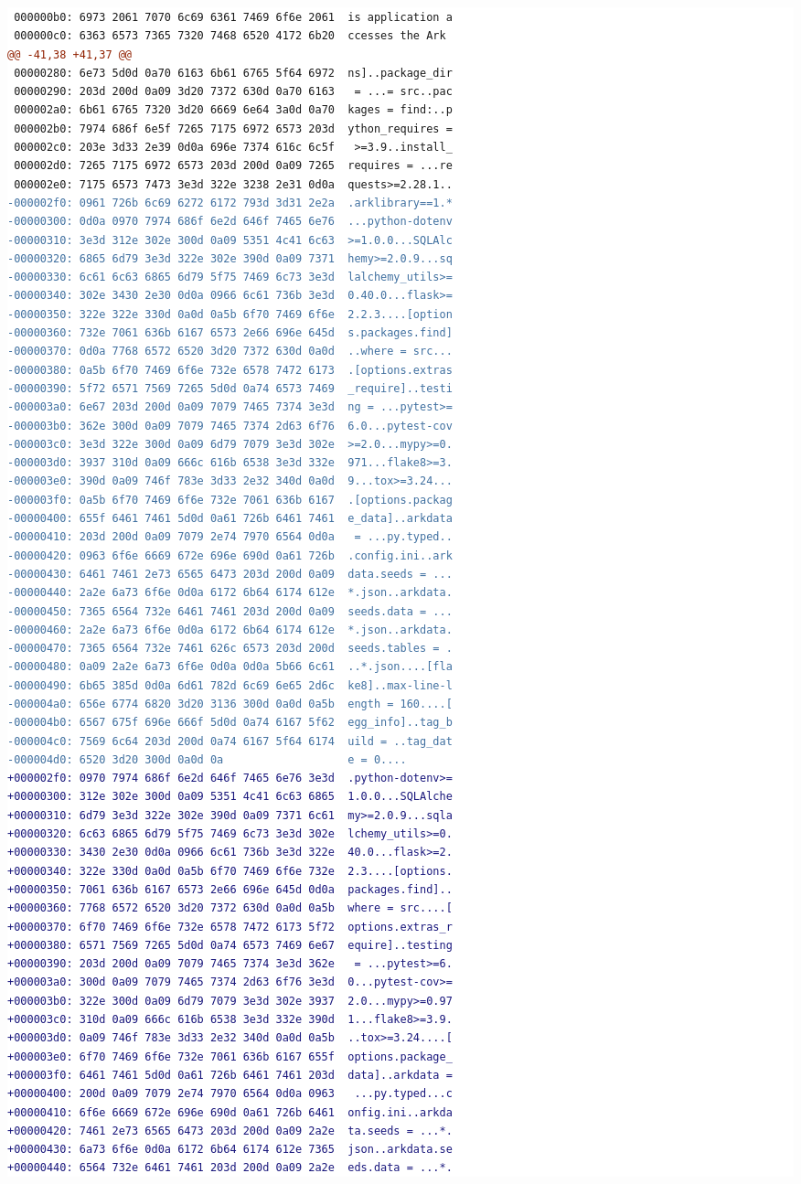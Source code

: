 ```diff
 000000b0: 6973 2061 7070 6c69 6361 7469 6f6e 2061  is application a
 000000c0: 6363 6573 7365 7320 7468 6520 4172 6b20  ccesses the Ark 
@@ -41,38 +41,37 @@
 00000280: 6e73 5d0d 0a70 6163 6b61 6765 5f64 6972  ns]..package_dir
 00000290: 203d 200d 0a09 3d20 7372 630d 0a70 6163   = ...= src..pac
 000002a0: 6b61 6765 7320 3d20 6669 6e64 3a0d 0a70  kages = find:..p
 000002b0: 7974 686f 6e5f 7265 7175 6972 6573 203d  ython_requires =
 000002c0: 203e 3d33 2e39 0d0a 696e 7374 616c 6c5f   >=3.9..install_
 000002d0: 7265 7175 6972 6573 203d 200d 0a09 7265  requires = ...re
 000002e0: 7175 6573 7473 3e3d 322e 3238 2e31 0d0a  quests>=2.28.1..
-000002f0: 0961 726b 6c69 6272 6172 793d 3d31 2e2a  .arklibrary==1.*
-00000300: 0d0a 0970 7974 686f 6e2d 646f 7465 6e76  ...python-dotenv
-00000310: 3e3d 312e 302e 300d 0a09 5351 4c41 6c63  >=1.0.0...SQLAlc
-00000320: 6865 6d79 3e3d 322e 302e 390d 0a09 7371  hemy>=2.0.9...sq
-00000330: 6c61 6c63 6865 6d79 5f75 7469 6c73 3e3d  lalchemy_utils>=
-00000340: 302e 3430 2e30 0d0a 0966 6c61 736b 3e3d  0.40.0...flask>=
-00000350: 322e 322e 330d 0a0d 0a5b 6f70 7469 6f6e  2.2.3....[option
-00000360: 732e 7061 636b 6167 6573 2e66 696e 645d  s.packages.find]
-00000370: 0d0a 7768 6572 6520 3d20 7372 630d 0a0d  ..where = src...
-00000380: 0a5b 6f70 7469 6f6e 732e 6578 7472 6173  .[options.extras
-00000390: 5f72 6571 7569 7265 5d0d 0a74 6573 7469  _require]..testi
-000003a0: 6e67 203d 200d 0a09 7079 7465 7374 3e3d  ng = ...pytest>=
-000003b0: 362e 300d 0a09 7079 7465 7374 2d63 6f76  6.0...pytest-cov
-000003c0: 3e3d 322e 300d 0a09 6d79 7079 3e3d 302e  >=2.0...mypy>=0.
-000003d0: 3937 310d 0a09 666c 616b 6538 3e3d 332e  971...flake8>=3.
-000003e0: 390d 0a09 746f 783e 3d33 2e32 340d 0a0d  9...tox>=3.24...
-000003f0: 0a5b 6f70 7469 6f6e 732e 7061 636b 6167  .[options.packag
-00000400: 655f 6461 7461 5d0d 0a61 726b 6461 7461  e_data]..arkdata
-00000410: 203d 200d 0a09 7079 2e74 7970 6564 0d0a   = ...py.typed..
-00000420: 0963 6f6e 6669 672e 696e 690d 0a61 726b  .config.ini..ark
-00000430: 6461 7461 2e73 6565 6473 203d 200d 0a09  data.seeds = ...
-00000440: 2a2e 6a73 6f6e 0d0a 6172 6b64 6174 612e  *.json..arkdata.
-00000450: 7365 6564 732e 6461 7461 203d 200d 0a09  seeds.data = ...
-00000460: 2a2e 6a73 6f6e 0d0a 6172 6b64 6174 612e  *.json..arkdata.
-00000470: 7365 6564 732e 7461 626c 6573 203d 200d  seeds.tables = .
-00000480: 0a09 2a2e 6a73 6f6e 0d0a 0d0a 5b66 6c61  ..*.json....[fla
-00000490: 6b65 385d 0d0a 6d61 782d 6c69 6e65 2d6c  ke8]..max-line-l
-000004a0: 656e 6774 6820 3d20 3136 300d 0a0d 0a5b  ength = 160....[
-000004b0: 6567 675f 696e 666f 5d0d 0a74 6167 5f62  egg_info]..tag_b
-000004c0: 7569 6c64 203d 200d 0a74 6167 5f64 6174  uild = ..tag_dat
-000004d0: 6520 3d20 300d 0a0d 0a                   e = 0....
+000002f0: 0970 7974 686f 6e2d 646f 7465 6e76 3e3d  .python-dotenv>=
+00000300: 312e 302e 300d 0a09 5351 4c41 6c63 6865  1.0.0...SQLAlche
+00000310: 6d79 3e3d 322e 302e 390d 0a09 7371 6c61  my>=2.0.9...sqla
+00000320: 6c63 6865 6d79 5f75 7469 6c73 3e3d 302e  lchemy_utils>=0.
+00000330: 3430 2e30 0d0a 0966 6c61 736b 3e3d 322e  40.0...flask>=2.
+00000340: 322e 330d 0a0d 0a5b 6f70 7469 6f6e 732e  2.3....[options.
+00000350: 7061 636b 6167 6573 2e66 696e 645d 0d0a  packages.find]..
+00000360: 7768 6572 6520 3d20 7372 630d 0a0d 0a5b  where = src....[
+00000370: 6f70 7469 6f6e 732e 6578 7472 6173 5f72  options.extras_r
+00000380: 6571 7569 7265 5d0d 0a74 6573 7469 6e67  equire]..testing
+00000390: 203d 200d 0a09 7079 7465 7374 3e3d 362e   = ...pytest>=6.
+000003a0: 300d 0a09 7079 7465 7374 2d63 6f76 3e3d  0...pytest-cov>=
+000003b0: 322e 300d 0a09 6d79 7079 3e3d 302e 3937  2.0...mypy>=0.97
+000003c0: 310d 0a09 666c 616b 6538 3e3d 332e 390d  1...flake8>=3.9.
+000003d0: 0a09 746f 783e 3d33 2e32 340d 0a0d 0a5b  ..tox>=3.24....[
+000003e0: 6f70 7469 6f6e 732e 7061 636b 6167 655f  options.package_
+000003f0: 6461 7461 5d0d 0a61 726b 6461 7461 203d  data]..arkdata =
+00000400: 200d 0a09 7079 2e74 7970 6564 0d0a 0963   ...py.typed...c
+00000410: 6f6e 6669 672e 696e 690d 0a61 726b 6461  onfig.ini..arkda
+00000420: 7461 2e73 6565 6473 203d 200d 0a09 2a2e  ta.seeds = ...*.
+00000430: 6a73 6f6e 0d0a 6172 6b64 6174 612e 7365  json..arkdata.se
+00000440: 6564 732e 6461 7461 203d 200d 0a09 2a2e  eds.data = ...*.
```